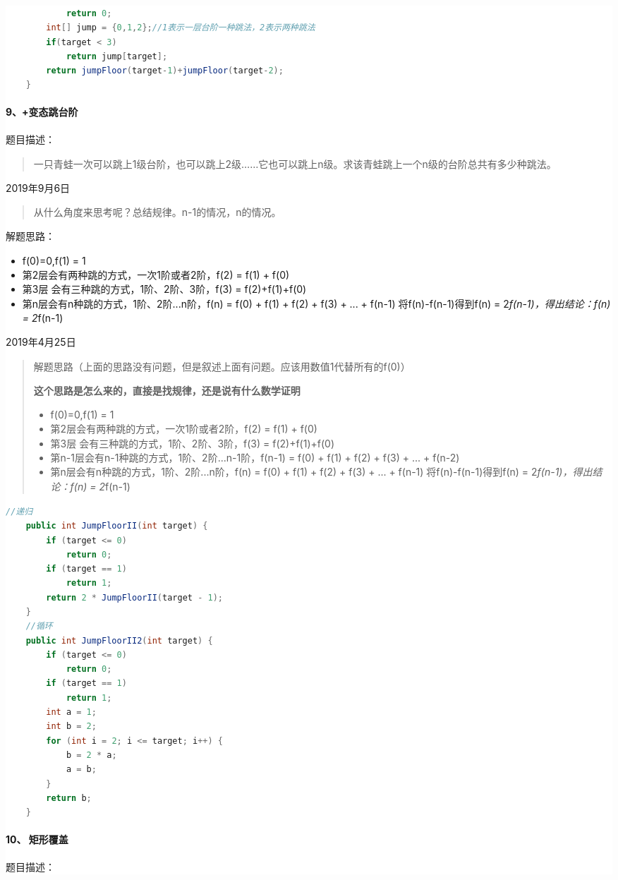 ```java
			return 0;
		int[] jump = {0,1,2};//1表示一层台阶一种跳法，2表示两种跳法
		if(target < 3)
			return jump[target];
		return jumpFloor(target-1)+jumpFloor(target-2);
	}
```
#### 9、+变态跳台阶
题目描述：

> 一只青蛙一次可以跳上1级台阶，也可以跳上2级……它也可以跳上n级。求该青蛙跳上一个n级的台阶总共有多少种跳法。

2019年9月6日

> 从什么角度来思考呢？总结规律。n-1的情况，n的情况。

解题思路：
- f(0)=0,f(1) = 1
- 第2层会有两种跳的方式，一次1阶或者2阶，f(2) = f(1) + f(0)
- 第3层 会有三种跳的方式，1阶、2阶、3阶，f(3) = f(2)+f(1)+f(0)
- 第n层会有n种跳的方式，1阶、2阶...n阶，f(n) =  f(0) + f(1) + f(2) + f(3) + ... + f(n-1) 
  将f(n)-f(n-1)得到f(n) = 2*f(n-1)，得出结论：f(n) = 2*f(n-1)

2019年4月25日

> 解题思路（上面的思路没有问题，但是叙述上面有问题。应该用数值1代替所有的f(0)）
>
> **这个思路是怎么来的，直接是找规律，还是说有什么数学证明**
>
> - f(0)=0,f(1) = 1
> - 第2层会有两种跳的方式，一次1阶或者2阶，f(2) = f(1) + f(0)
> - 第3层 会有三种跳的方式，1阶、2阶、3阶，f(3) = f(2)+f(1)+f(0)
> - 第n-1层会有n-1种跳的方式，1阶、2阶...n-1阶，f(n-1) =  f(0) + f(1) + f(2) + f(3) + ... + f(n-2) 
> - 第n层会有n种跳的方式，1阶、2阶...n阶，f(n) =  f(0) + f(1) + f(2) + f(3) + ... + f(n-1) 
>   将f(n)-f(n-1)得到f(n) = 2*f(n-1)，得出结论：f(n) = 2*f(n-1)

```java
//递归
	public int JumpFloorII(int target) {
		if (target <= 0)
			return 0;
		if (target == 1)
			return 1;
		return 2 * JumpFloorII(target - 1);
	}
	//循环
	public int JumpFloorII2(int target) {
		if (target <= 0)
			return 0;
		if (target == 1)
			return 1;
		int a = 1;
		int b = 2;
		for (int i = 2; i <= target; i++) {
			b = 2 * a;
			a = b;
		}
		return b;
	}
```
#### 10、 矩形覆盖
题目描述：

